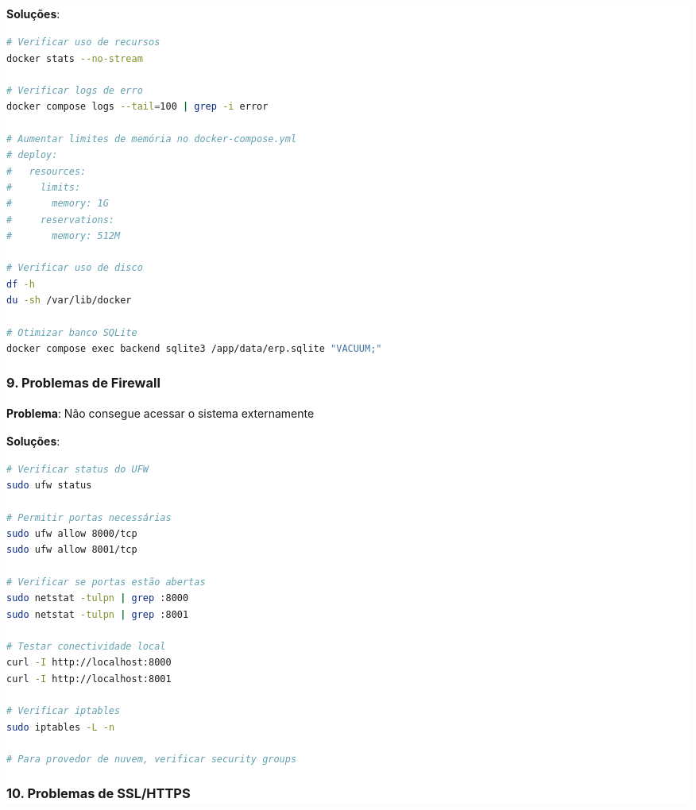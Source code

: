 **Soluções**:

```bash
# Verificar uso de recursos
docker stats --no-stream

# Verificar logs de erro
docker compose logs --tail=100 | grep -i error

# Aumentar limites de memória no docker-compose.yml
# deploy:
#   resources:
#     limits:
#       memory: 1G
#     reservations:
#       memory: 512M

# Verificar uso de disco
df -h
du -sh /var/lib/docker

# Otimizar banco SQLite
docker compose exec backend sqlite3 /app/data/erp.sqlite "VACUUM;"
```

### 9. Problemas de Firewall

**Problema**: Não consegue acessar o sistema externamente

**Soluções**:

```bash
# Verificar status do UFW
sudo ufw status

# Permitir portas necessárias
sudo ufw allow 8000/tcp
sudo ufw allow 8001/tcp

# Verificar se portas estão abertas
sudo netstat -tulpn | grep :8000
sudo netstat -tulpn | grep :8001

# Testar conectividade local
curl -I http://localhost:8000
curl -I http://localhost:8001

# Verificar iptables
sudo iptables -L -n

# Para provedor de nuvem, verificar security groups
```

### 10. Problemas de SSL/HTTPS
